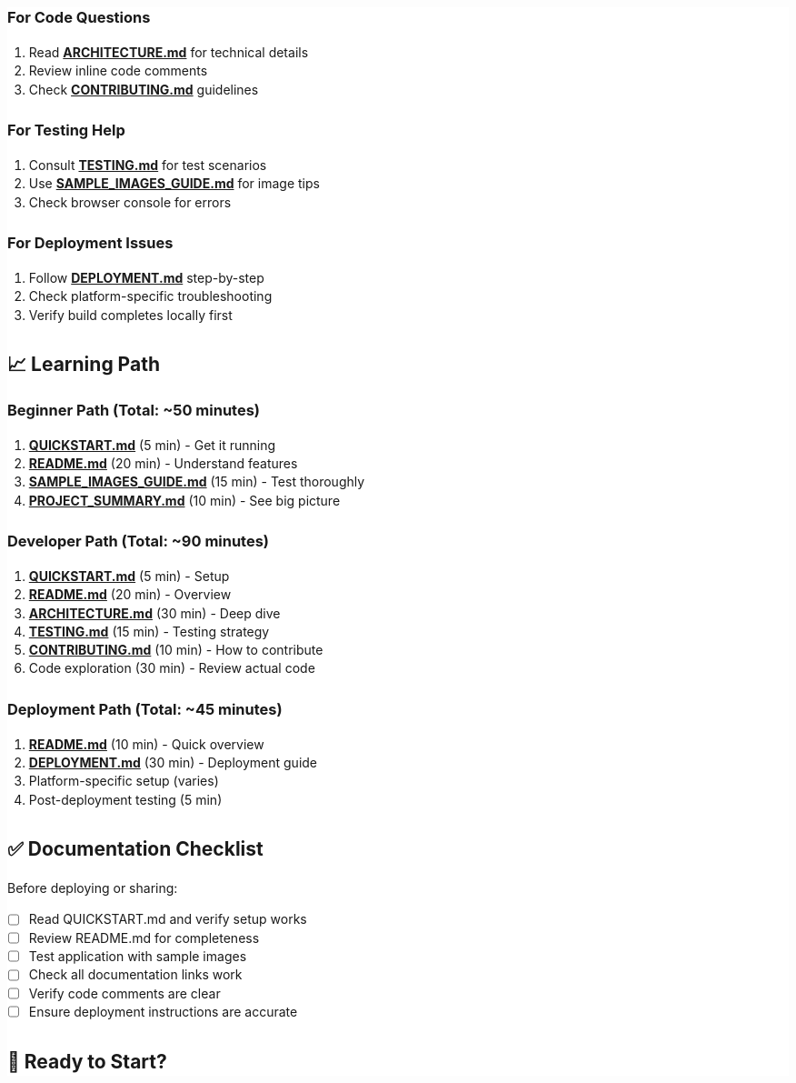 ### For Code Questions
1. Read **[ARCHITECTURE.md](ARCHITECTURE.md)** for technical details
2. Review inline code comments
3. Check **[CONTRIBUTING.md](CONTRIBUTING.md)** guidelines

### For Testing Help
1. Consult **[TESTING.md](TESTING.md)** for test scenarios
2. Use **[SAMPLE_IMAGES_GUIDE.md](SAMPLE_IMAGES_GUIDE.md)** for image tips
3. Check browser console for errors

### For Deployment Issues
1. Follow **[DEPLOYMENT.md](DEPLOYMENT.md)** step-by-step
2. Check platform-specific troubleshooting
3. Verify build completes locally first

## 📈 Learning Path

### Beginner Path (Total: ~50 minutes)
1. **[QUICKSTART.md](QUICKSTART.md)** (5 min) - Get it running
2. **[README.md](README.md)** (20 min) - Understand features
3. **[SAMPLE_IMAGES_GUIDE.md](SAMPLE_IMAGES_GUIDE.md)** (15 min) - Test thoroughly
4. **[PROJECT_SUMMARY.md](PROJECT_SUMMARY.md)** (10 min) - See big picture

### Developer Path (Total: ~90 minutes)
1. **[QUICKSTART.md](QUICKSTART.md)** (5 min) - Setup
2. **[README.md](README.md)** (20 min) - Overview
3. **[ARCHITECTURE.md](ARCHITECTURE.md)** (30 min) - Deep dive
4. **[TESTING.md](TESTING.md)** (15 min) - Testing strategy
5. **[CONTRIBUTING.md](CONTRIBUTING.md)** (10 min) - How to contribute
6. Code exploration (30 min) - Review actual code

### Deployment Path (Total: ~45 minutes)
1. **[README.md](README.md)** (10 min) - Quick overview
2. **[DEPLOYMENT.md](DEPLOYMENT.md)** (30 min) - Deployment guide
3. Platform-specific setup (varies)
4. Post-deployment testing (5 min)

## ✅ Documentation Checklist

Before deploying or sharing:
- [ ] Read QUICKSTART.md and verify setup works
- [ ] Review README.md for completeness
- [ ] Test application with sample images
- [ ] Check all documentation links work
- [ ] Verify code comments are clear
- [ ] Ensure deployment instructions are accurate

## 🎉 Ready to Start?
